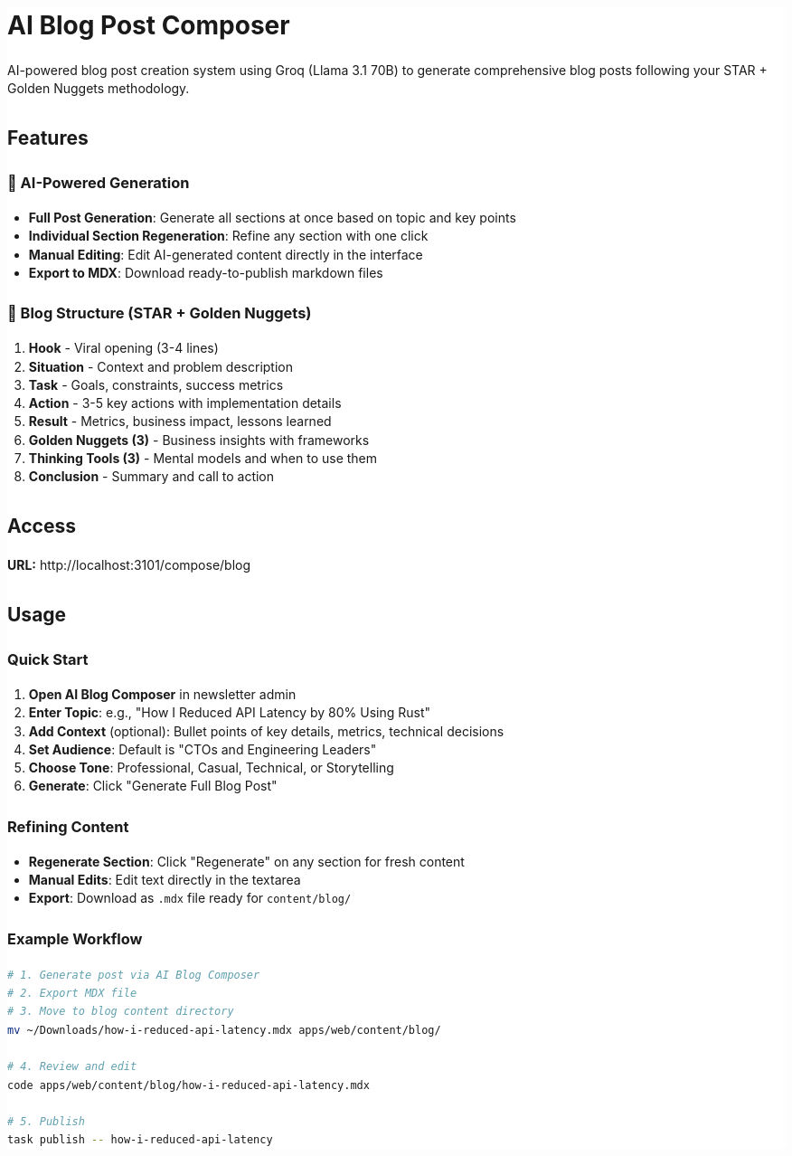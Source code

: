 # AI Blog Post Composer

AI-powered blog post creation system using Groq (Llama 3.1 70B) to generate comprehensive blog posts following your STAR + Golden Nuggets methodology.

## Features

### 🤖 AI-Powered Generation
- **Full Post Generation**: Generate all sections at once based on topic and key points
- **Individual Section Regeneration**: Refine any section with one click
- **Manual Editing**: Edit AI-generated content directly in the interface
- **Export to MDX**: Download ready-to-publish markdown files

### 📝 Blog Structure (STAR + Golden Nuggets)

1. **Hook** - Viral opening (3-4 lines)
2. **Situation** - Context and problem description
3. **Task** - Goals, constraints, success metrics
4. **Action** - 3-5 key actions with implementation details
5. **Result** - Metrics, business impact, lessons learned
6. **Golden Nuggets (3)** - Business insights with frameworks
7. **Thinking Tools (3)** - Mental models and when to use them
8. **Conclusion** - Summary and call to action

## Access

**URL:** http://localhost:3101/compose/blog

## Usage

### Quick Start

1. **Open AI Blog Composer** in newsletter admin
2. **Enter Topic**: e.g., "How I Reduced API Latency by 80% Using Rust"
3. **Add Context** (optional): Bullet points of key details, metrics, technical decisions
4. **Set Audience**: Default is "CTOs and Engineering Leaders"
5. **Choose Tone**: Professional, Casual, Technical, or Storytelling
6. **Generate**: Click "Generate Full Blog Post"

### Refining Content

- **Regenerate Section**: Click "Regenerate" on any section for fresh content
- **Manual Edits**: Edit text directly in the textarea
- **Export**: Download as `.mdx` file ready for `content/blog/`

### Example Workflow

```bash
# 1. Generate post via AI Blog Composer
# 2. Export MDX file
# 3. Move to blog content directory
mv ~/Downloads/how-i-reduced-api-latency.mdx apps/web/content/blog/

# 4. Review and edit
code apps/web/content/blog/how-i-reduced-api-latency.mdx

# 5. Publish
task publish -- how-i-reduced-api-latency
```
